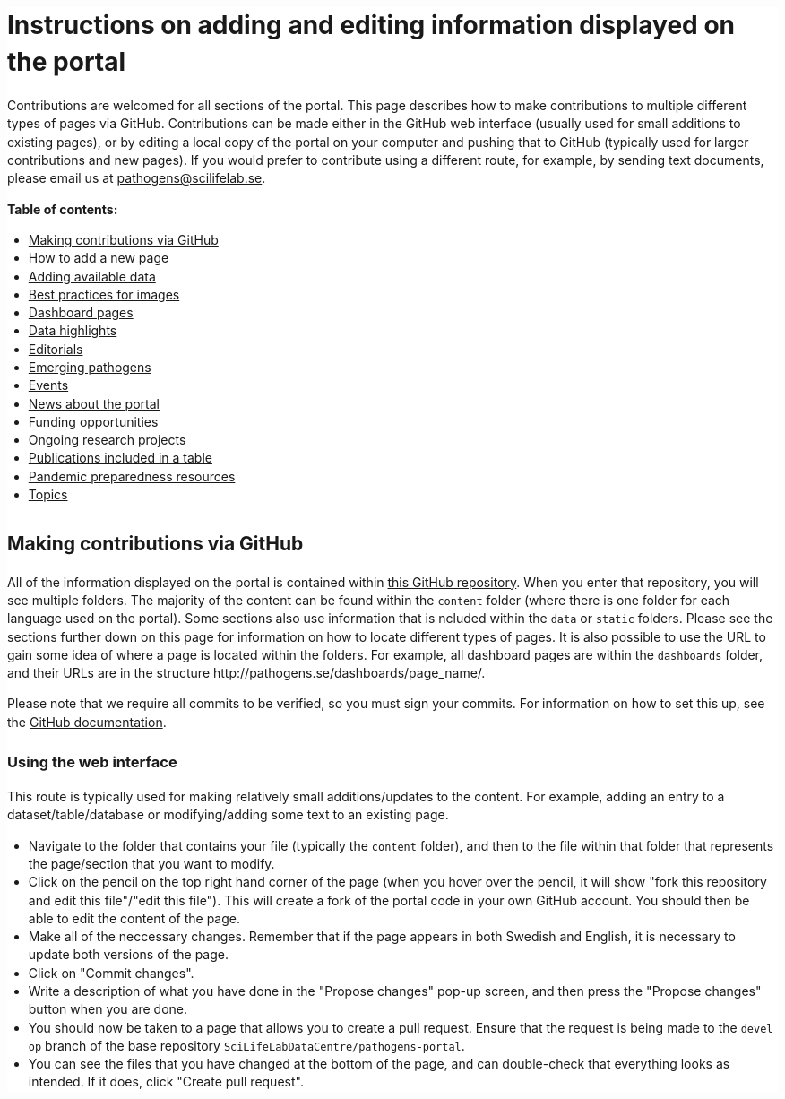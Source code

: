# Instructions on adding and editing information displayed on the portal

Contributions are welcomed for all sections of the portal. This page describes how to make contributions to multiple different types of pages via GitHub. Contributions can be made either in the GitHub web interface (usually used for small additions to existing pages), or by editing a local copy of the portal on your computer and pushing that to GitHub (typically used for larger contributions and new pages). If you would prefer to contribute using a different route, for example, by sending text documents, please email us at [pathogens@scilifelab.se](mailto:pathogens@scilifelab.se).

**Table of contents:**

- [Making contributions via GitHub](#making-contributions-via-github)
- [How to add a new page](#how-to-add-a-new-page)
- [Adding available data](#adding-available-data)
- [Best practices for images](#best-practices-for-images)
- [Dashboard pages](#dashboard-pages)
- [Data highlights](#data-highlights)
- [Editorials](#editorials)
- [Emerging pathogens](#emerging-pathogens)
- [Events](#events)
- [News about the portal](#news-about-the-portal)
- [Funding opportunities](#funding-opportunities)
- [Ongoing research projects](#ongoing-research-projects)
- [Publications included in a table](#publications-included-in-a-table)
- [Pandemic preparedness resources](#pandemic-preparedness-resources)
- [Topics](#topics)

## Making contributions via GitHub

All of the information displayed on the portal is contained within [this GitHub repository](https://github.com/ScilifelabDataCentre/pathogens-portal). When you enter that repository, you will see multiple folders. The majority of the content can be found within the `content` folder (where there is one folder for each language used on the portal). Some sections also use information that is ncluded within the `data` or `static` folders. Please see the sections further down on this page for information on how to locate different types of pages. It is also possible to use the URL to gain some idea of where a page is located within the folders. For example, all dashboard pages are within the `dashboards` folder, and their URLs are in the structure http://pathogens.se/dashboards/page_name/.

Please note that we require all commits to be verified, so you must sign your commits. For information on how to set this up, see the [GitHub documentation](https://docs.github.com/en/authentication/managing-commit-signature-verification/signing-commits).

### Using the web interface

This route is typically used for making relatively small additions/updates to the content. For example, adding an entry to a dataset/table/database or modifying/adding some text to an existing page.

- Navigate to the folder that contains your file (typically the `content` folder), and then to the file within that folder that represents the page/section that you want to modify.
- Click on the pencil on the top right hand corner of the page (when you hover over the pencil, it will show "fork this repository and edit this file"/"edit this file"). This will create a fork of the portal code in your own GitHub account. You should then be able to edit the content of the page.
- Make all of the neccessary changes. Remember that if the page appears in both Swedish and English, it is necessary to update both versions of the page.
- Click on "Commit changes".
- Write a description of what you have done in the "Propose changes" pop-up screen, and then press the "Propose changes" button when you are done.
- You should now be taken to a page that allows you to create a pull request. Ensure that the request is being made to the `develop` branch of the base repository `SciLifeLabDataCentre/pathogens-portal`.
- You can see the files that you have changed at the bottom of the page, and can double-check that everything looks as intended. If it does, click "Create pull request".